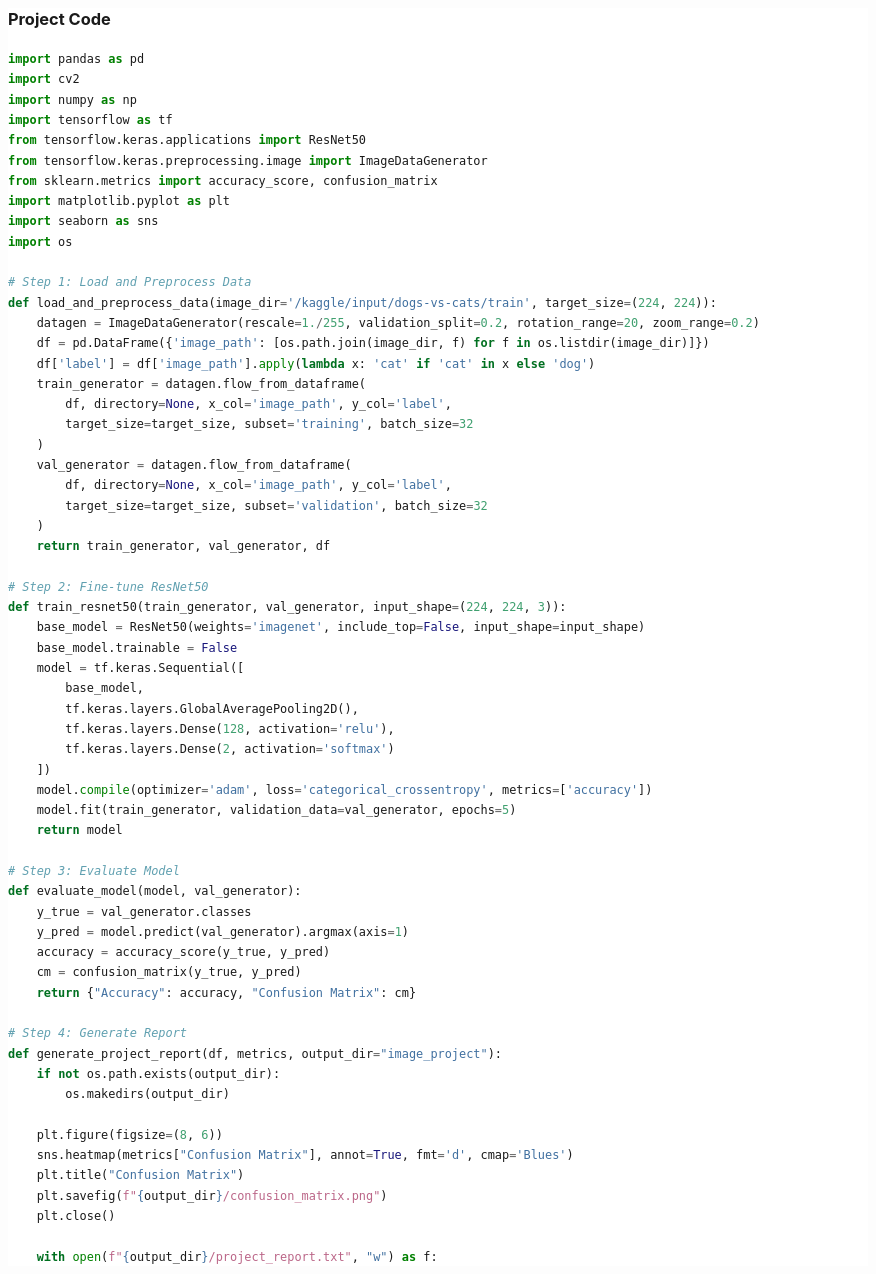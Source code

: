 ### Project Code
```python
import pandas as pd
import cv2
import numpy as np
import tensorflow as tf
from tensorflow.keras.applications import ResNet50
from tensorflow.keras.preprocessing.image import ImageDataGenerator
from sklearn.metrics import accuracy_score, confusion_matrix
import matplotlib.pyplot as plt
import seaborn as sns
import os

# Step 1: Load and Preprocess Data
def load_and_preprocess_data(image_dir='/kaggle/input/dogs-vs-cats/train', target_size=(224, 224)):
    datagen = ImageDataGenerator(rescale=1./255, validation_split=0.2, rotation_range=20, zoom_range=0.2)
    df = pd.DataFrame({'image_path': [os.path.join(image_dir, f) for f in os.listdir(image_dir)]})
    df['label'] = df['image_path'].apply(lambda x: 'cat' if 'cat' in x else 'dog')
    train_generator = datagen.flow_from_dataframe(
        df, directory=None, x_col='image_path', y_col='label',
        target_size=target_size, subset='training', batch_size=32
    )
    val_generator = datagen.flow_from_dataframe(
        df, directory=None, x_col='image_path', y_col='label',
        target_size=target_size, subset='validation', batch_size=32
    )
    return train_generator, val_generator, df

# Step 2: Fine-tune ResNet50
def train_resnet50(train_generator, val_generator, input_shape=(224, 224, 3)):
    base_model = ResNet50(weights='imagenet', include_top=False, input_shape=input_shape)
    base_model.trainable = False
    model = tf.keras.Sequential([
        base_model,
        tf.keras.layers.GlobalAveragePooling2D(),
        tf.keras.layers.Dense(128, activation='relu'),
        tf.keras.layers.Dense(2, activation='softmax')
    ])
    model.compile(optimizer='adam', loss='categorical_crossentropy', metrics=['accuracy'])
    model.fit(train_generator, validation_data=val_generator, epochs=5)
    return model

# Step 3: Evaluate Model
def evaluate_model(model, val_generator):
    y_true = val_generator.classes
    y_pred = model.predict(val_generator).argmax(axis=1)
    accuracy = accuracy_score(y_true, y_pred)
    cm = confusion_matrix(y_true, y_pred)
    return {"Accuracy": accuracy, "Confusion Matrix": cm}

# Step 4: Generate Report
def generate_project_report(df, metrics, output_dir="image_project"):
    if not os.path.exists(output_dir):
        os.makedirs(output_dir)
    
    plt.figure(figsize=(8, 6))
    sns.heatmap(metrics["Confusion Matrix"], annot=True, fmt='d', cmap='Blues')
    plt.title("Confusion Matrix")
    plt.savefig(f"{output_dir}/confusion_matrix.png")
    plt.close()
    
    with open(f"{output_dir}/project_report.txt", "w") as f:
```